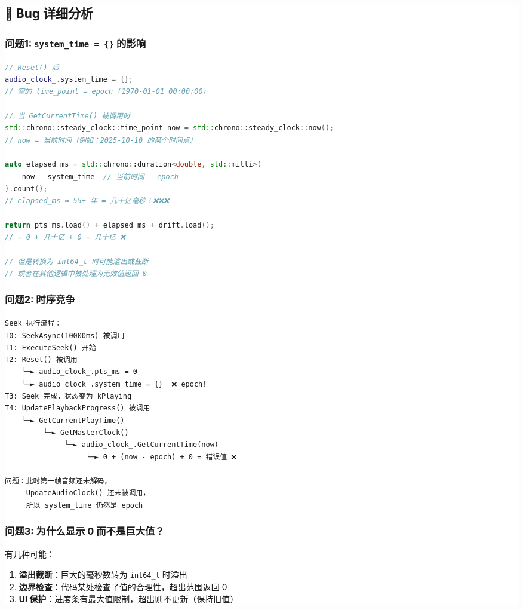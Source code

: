 
## 🐛 Bug 详细分析

### 问题1: `system_time = {}` 的影响

```cpp
// Reset() 后
audio_clock_.system_time = {};  
// 空的 time_point = epoch (1970-01-01 00:00:00)

// 当 GetCurrentTime() 被调用时
std::chrono::steady_clock::time_point now = std::chrono::steady_clock::now();
// now = 当前时间（例如：2025-10-10 的某个时间点）

auto elapsed_ms = std::chrono::duration<double, std::milli>(
    now - system_time  // 当前时间 - epoch
).count();
// elapsed_ms ≈ 55+ 年 = 几十亿毫秒！❌❌❌

return pts_ms.load() + elapsed_ms + drift.load();
// = 0 + 几十亿 + 0 = 几十亿 ❌

// 但是转换为 int64_t 时可能溢出或截断
// 或者在其他逻辑中被处理为无效值返回 0
```

### 问题2: 时序竞争

```
Seek 执行流程：
T0: SeekAsync(10000ms) 被调用
T1: ExecuteSeek() 开始
T2: Reset() 被调用
    └─► audio_clock_.pts_ms = 0
    └─► audio_clock_.system_time = {}  ❌ epoch!
T3: Seek 完成，状态变为 kPlaying
T4: UpdatePlaybackProgress() 被调用
    └─► GetCurrentPlayTime()
         └─► GetMasterClock()
              └─► audio_clock_.GetCurrentTime(now)
                   └─► 0 + (now - epoch) + 0 = 错误值 ❌

问题：此时第一帧音频还未解码，
     UpdateAudioClock() 还未被调用，
     所以 system_time 仍然是 epoch
```

### 问题3: 为什么显示 0 而不是巨大值？

有几种可能：
1. **溢出截断**：巨大的毫秒数转为 `int64_t` 时溢出
2. **边界检查**：代码某处检查了值的合理性，超出范围返回 0
3. **UI 保护**：进度条有最大值限制，超出则不更新（保持旧值）
